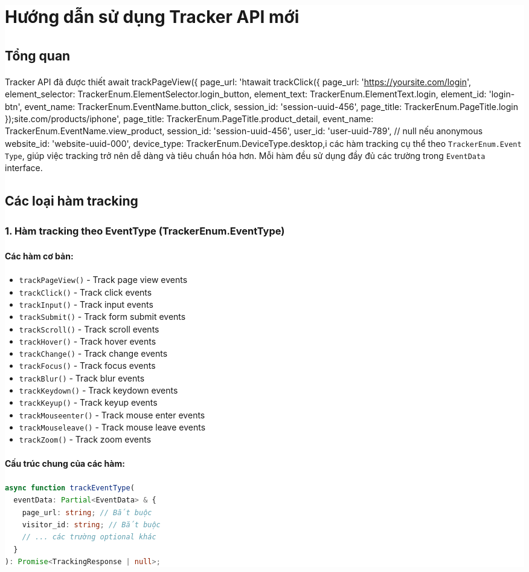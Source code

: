 # Hướng dẫn sử dụng Tracker API mới

## Tổng quan

Tracker API đã được thiết await trackPageView({
page_url: 'htawait trackClick({
page_url: 'https://yoursite.com/login',
element_selector: TrackerEnum.ElementSelector.login_button,
element_text: TrackerEnum.ElementText.login,
element_id: 'login-btn',
event_name: TrackerEnum.EventName.button_click,
session_id: 'session-uuid-456',
page_title: TrackerEnum.PageTitle.login
});site.com/products/iphone',
page_title: TrackerEnum.PageTitle.product_detail,
event_name: TrackerEnum.EventName.view_product,
session_id: 'session-uuid-456',
user_id: 'user-uuid-789', // null nếu anonymous
website_id: 'website-uuid-000',
device_type: TrackerEnum.DeviceType.desktop,i các hàm tracking cụ thể theo `TrackerEnum.EventType`, giúp việc tracking trở nên dễ dàng và tiêu chuẩn hóa hơn. Mỗi hàm đều sử dụng đầy đủ các trường trong `EventData` interface.

## Các loại hàm tracking

### 1. Hàm tracking theo EventType (TrackerEnum.EventType)

#### Các hàm cơ bản:

- `trackPageView()` - Track page view events
- `trackClick()` - Track click events
- `trackInput()` - Track input events
- `trackSubmit()` - Track form submit events
- `trackScroll()` - Track scroll events
- `trackHover()` - Track hover events
- `trackChange()` - Track change events
- `trackFocus()` - Track focus events
- `trackBlur()` - Track blur events
- `trackKeydown()` - Track keydown events
- `trackKeyup()` - Track keyup events
- `trackMouseenter()` - Track mouse enter events
- `trackMouseleave()` - Track mouse leave events
- `trackZoom()` - Track zoom events

#### Cấu trúc chung của các hàm:

```typescript
async function trackEventType(
  eventData: Partial<EventData> & {
    page_url: string; // Bắt buộc
    visitor_id: string; // Bắt buộc
    // ... các trường optional khác
  }
): Promise<TrackingResponse | null>;
```
